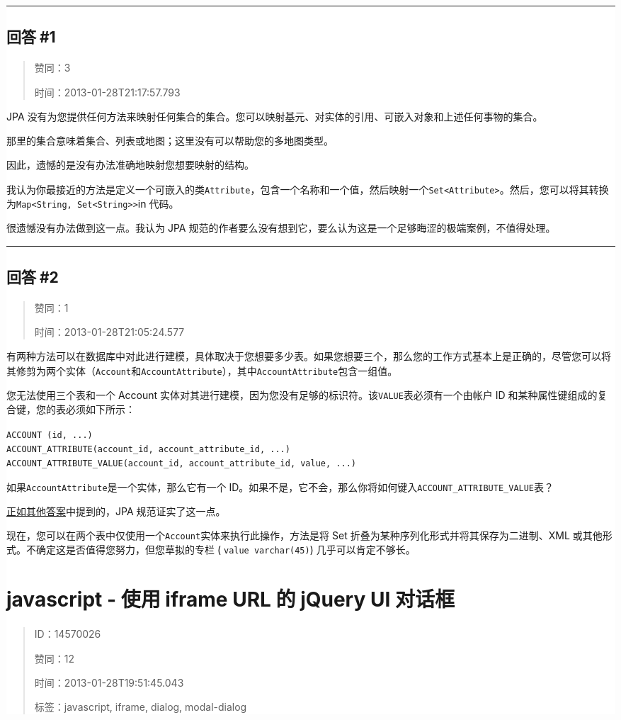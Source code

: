 * * *

## 回答 #1

> 赞同：3
> 
> 时间：2013-01-28T21:17:57.793

JPA 没有为您提供任何方法来映射任何集合的集合。您可以映射基元、对实体的引用、可嵌入对象和上述任何事物的集合。

那里的集合意味着集合、列表或地图；这里没有可以帮助您的多地图类型。

因此，遗憾的是没有办法准确地映射您想要映射的结构。

我认为你最接近的方法是定义一个可嵌入的类`Attribute`，包含一个名称和一个值，然后映射一个`Set<Attribute>`。然后，您可以将其转换为`Map<String, Set<String>>`in 代码。

很遗憾没有办法做到这一点。我认为 JPA 规范的作者要么没有想到它，要么认为这是一个足够晦涩的极端案例，不值得处理。

* * *

## 回答 #2

> 赞同：1
> 
> 时间：2013-01-28T21:05:24.577

有两种方法可以在数据库中对此进行建模，具体取决于您想要多少表。如果您想要三个，那么您的工作方式基本上是正确的，尽管您可以将其修剪为两个实体（`Account`和`AccountAttribute`），其中`AccountAttribute`包含一组值。

您无法使用三个表和一个 Account 实体对其进行建模，因为您没有足够的标识符。该`VALUE`表必须有一个由帐户 ID 和某种属性键组成的复合键，您的表必须如下所示：

```
ACCOUNT (id, ...)
ACCOUNT_ATTRIBUTE(account_id, account_attribute_id, ...)
ACCOUNT_ATTRIBUTE_VALUE(account_id, account_attribute_id, value, ...) 
```

如果`AccountAttribute`是一个实体，那么它有一个 ID。如果不是，它不会，那么你将如何键入`ACCOUNT_ATTRIBUTE_VALUE`表？

[正如其他答案](https://stackoverflow.com/questions/5261659/is-it-possible-for-a-jpa-embeddable-to-contain-embeddable-or-collection-of-embed)中提到的，JPA 规范证实了这一点。

现在，您可以在两个表中仅使用一个`Account`实体来执行此操作，方法是将 Set 折叠为某种序列化形式并将其保存为二进制、XML 或其他形式。不确定这是否值得您努力，但您草拟的专栏 ( `value varchar(45)`) 几乎可以肯定不够长。

# javascript - 使用 iframe URL 的 jQuery UI 对话框

> ID：14570026
> 
> 赞同：12
> 
> 时间：2013-01-28T19:51:45.043
> 
> 标签：javascript, iframe, dialog, modal-dialog
